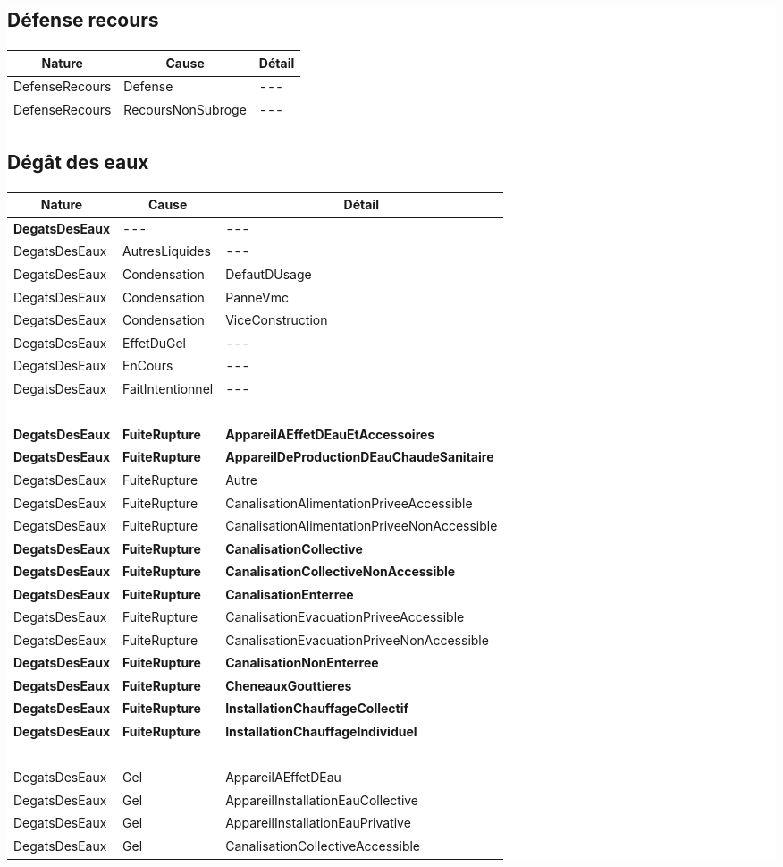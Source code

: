 

## Défense recours

| Nature         | Cause             | Détail |
| -------------- | ----------------- | ------ |
| DefenseRecours | Defense           | ---    |
| DefenseRecours | RecoursNonSubroge | ---    |



## Dégât des eaux

| Nature            | Cause                   | Détail                                      |
| ----------------- | ----------------------- | ------------------------------------------- |
| **DegatsDesEaux** | ---                     | ---                                         |
| DegatsDesEaux     | AutresLiquides          | ---                                         |
| DegatsDesEaux     | Condensation            | DefautDUsage                                |
| DegatsDesEaux     | Condensation            | PanneVmc                                    |
| DegatsDesEaux     | Condensation            | ViceConstruction                            |
| DegatsDesEaux     | EffetDuGel              | ---                                         |
| DegatsDesEaux     | EnCours                 | ---                                         |
| DegatsDesEaux     | FaitIntentionnel        | ---                                         |
|                   |                         |                                             |
| **DegatsDesEaux** | **FuiteRupture**        | **AppareilAEffetDEauEtAccessoires**         |
| **DegatsDesEaux** | **FuiteRupture**        | **AppareilDeProductionDEauChaudeSanitaire** |
| DegatsDesEaux     | FuiteRupture            | Autre                                       |
| DegatsDesEaux     | FuiteRupture            | CanalisationAlimentationPriveeAccessible    |
| DegatsDesEaux     | FuiteRupture            | CanalisationAlimentationPriveeNonAccessible |
| **DegatsDesEaux** | **FuiteRupture**        | **CanalisationCollective**                  |
| **DegatsDesEaux** | **FuiteRupture**        | **CanalisationCollectiveNonAccessible**     |
| **DegatsDesEaux** | **FuiteRupture**        | **CanalisationEnterree**                    |
| DegatsDesEaux     | FuiteRupture            | CanalisationEvacuationPriveeAccessible      |
| DegatsDesEaux     | FuiteRupture            | CanalisationEvacuationPriveeNonAccessible   |
| **DegatsDesEaux** | **FuiteRupture**        | **CanalisationNonEnterree**                 |
| **DegatsDesEaux** | **FuiteRupture**        | **CheneauxGouttieres**                      |
| **DegatsDesEaux** | **FuiteRupture**        | **InstallationChauffageCollectif**          |
| **DegatsDesEaux** | **FuiteRupture**        | **InstallationChauffageIndividuel**         |
|                   |                         |                                             |
| DegatsDesEaux     | Gel                     | AppareilAEffetDEau                          |
| DegatsDesEaux     | Gel                     | AppareilInstallationEauCollective           |
| DegatsDesEaux     | Gel                     | AppareilInstallationEauPrivative            |
| DegatsDesEaux     | Gel                     | CanalisationCollectiveAccessible            |